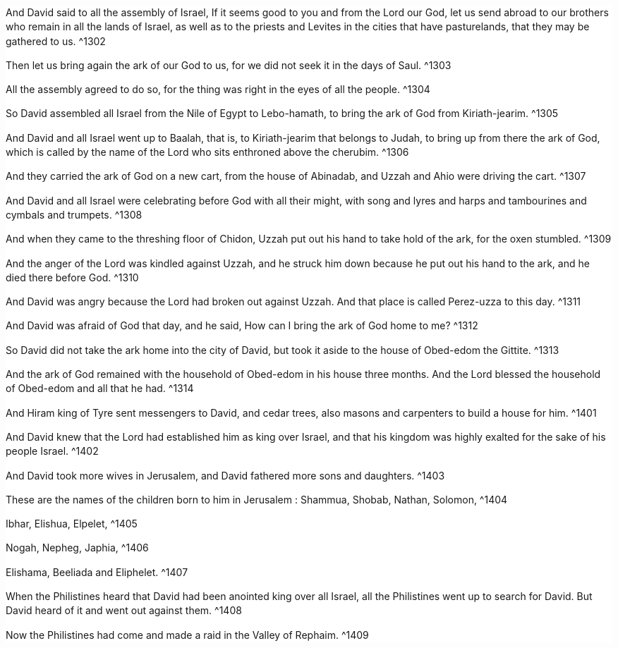 And David said to all the assembly of Israel, If it seems good to you and from the Lord our God, let us send abroad to our brothers who remain in all the lands of Israel, as well as to the priests and Levites in the cities that have pasturelands, that they may be gathered to us. ^1302

Then let us bring again the ark of our God to us, for we did not seek it in the days of Saul. ^1303

All the assembly agreed to do so, for the thing was right in the eyes of all the people. ^1304

So David assembled all Israel from the Nile of Egypt to Lebo-hamath, to bring the ark of God from Kiriath-jearim. ^1305

And David and all Israel went up to Baalah, that is, to Kiriath-jearim that belongs to Judah, to bring up from there the ark of God, which is called by the name of the Lord who sits enthroned above the cherubim. ^1306

And they carried the ark of God on a new cart, from the house of Abinadab, and Uzzah and Ahio were driving the cart. ^1307

And David and all Israel were celebrating before God with all their might, with song and lyres and harps and tambourines and cymbals and trumpets. ^1308

And when they came to the threshing floor of Chidon, Uzzah put out his hand to take hold of the ark, for the oxen stumbled. ^1309

And the anger of the Lord was kindled against Uzzah, and he struck him down because he put out his hand to the ark, and he died there before God. ^1310

And David was angry because the Lord had broken out against Uzzah. And that place is called Perez-uzza to this day. ^1311

And David was afraid of God that day, and he said, How can I bring the ark of God home to me? ^1312

So David did not take the ark home into the city of David, but took it aside to the house of Obed-edom the Gittite. ^1313

And the ark of God remained with the household of Obed-edom in his house three months. And the Lord blessed the household of Obed-edom and all that he had. ^1314



And Hiram king of Tyre sent messengers to David, and cedar trees, also masons and carpenters to build a house for him. ^1401

And David knew that the Lord had established him as king over Israel, and that his kingdom was highly exalted for the sake of his people Israel. ^1402

And David took more wives in Jerusalem, and David fathered more sons and daughters. ^1403

These are the names of the children born to him in Jerusalem : Shammua, Shobab, Nathan, Solomon, ^1404

Ibhar, Elishua, Elpelet, ^1405

Nogah, Nepheg, Japhia, ^1406

Elishama, Beeliada and Eliphelet. ^1407

When the Philistines heard that David had been anointed king over all Israel, all the Philistines went up to search for David. But David heard of it and went out against them. ^1408

Now the Philistines had come and made a raid in the Valley of Rephaim. ^1409
